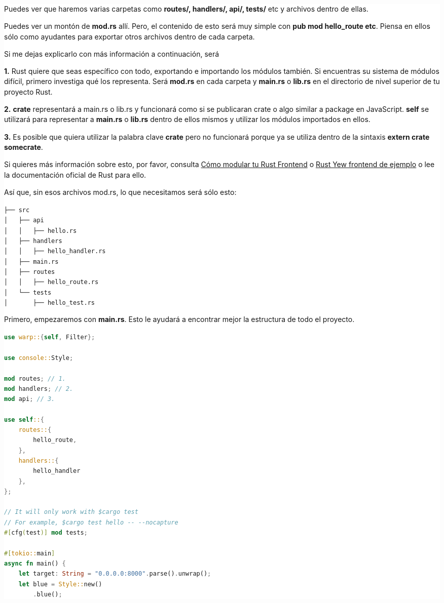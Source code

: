Puedes ver que haremos varias carpetas como **routes/, handlers/, api/, tests/** etc y archivos dentro de ellas.

Puedes ver un montón de **mod.rs** allí. Pero, el contenido de esto será muy simple con **pub mod hello_route etc**. Piensa en ellos sólo como ayudantes para exportar otros archivos dentro de cada carpeta.

Si me dejas explicarlo con más información a continuación, será

**1.** Rust quiere que seas específico con todo, exportando e importando los módulos también. Si encuentras su sistema de módulos difícil, primero investiga qué los representa. Será **mod.rs** en cada carpeta y **main.rs** o **lib.rs** en el directorio de nivel superior de tu proyecto Rust. 

**2.** **crate** representará a main.rs o lib.rs y funcionará como si se publicaran crate o algo similar a package en JavaScript. **self** se utilizará para representar a **main.rs** o **lib.rs** dentro de ellos mismos y utilizar los módulos importados en ellos. 

**3.** Es posible que quiera utilizar la palabra clave **crate** pero no funcionará porque ya se utiliza dentro de la sintaxis **extern crate somecrate**.

Si quieres más información sobre esto, por favor, consulta [Cómo modular tu Rust Frontend][How to modulize your Rust Frontend] o [Rust Yew frontend de ejemplo](https://github.com/steadylearner/Rust-Full-Stack/tree/master/web/src) o lee la documentación oficial de Rust para ello.

Así que, sin esos archivos mod.rs, lo que necesitamos será sólo esto:

```console
├── src
│   ├── api
│   │   ├── hello.rs
│   ├── handlers
│   │   ├── hello_handler.rs
│   ├── main.rs
│   ├── routes
│   │   ├── hello_route.rs
│   └── tests
│       ├── hello_test.rs
```

Primero, empezaremos con **main.rs**. Esto le ayudará a encontrar mejor la estructura de todo el proyecto.

```rust
use warp::{self, Filter};

use console::Style;

mod routes; // 1.
mod handlers; // 2.
mod api; // 3.

use self::{
    routes::{
        hello_route,
    },
    handlers::{
        hello_handler
    },
};

// It will only work with $cargo test
// For example, $cargo test hello -- --nocapture
#[cfg(test)] mod tests;

#[tokio::main]
async fn main() {
    let target: String = "0.0.0.0:8000".parse().unwrap();
    let blue = Style::new()
        .blue();
```

[Steadylearner]: https://www.steadylearner.com
[Rust Website]: https://www.rust-lang.org/
[Learn Rust]: https://doc.rust-lang.org/book/
[Rust async]: https://github.com/steadylearner/Rust-Full-Stack/tree/master/async
[cargo edit]: https://github.com/killercup/cargo-edit
[React Rust]: https://github.com/steadylearner/Rust-Full-Stack/tree/master/React_Rust
[Rust Full Stack]: https://github.com/steadylearner/Rust-Full-Stack
[Warp]: https://github.com/seanmonstar/warp
[Warp official example]: https://github.com/seanmonstar/warp#example
[Warp examples]: https://github.com/steadylearner/Rust-Full-Stack/tree/master/warp
[Warp official examples]: https://github.com/seanmonstar/warp/tree/master/examples
[Warp documentation]: https://docs.rs/warp/0.2.1/warp/
[Warp database example]: https://github.com/steadylearner/Rust-Full-Stack/tree/master/warp/database/2.%20with_db_pool/src
[tokio]: https://github.com/tokio-rs/tokio
[async std]: https://github.com/async-rs/async-std
[Express]: https://expressjs.com
[FP in Rust]: https://github.com/JasonShin/fp-core.rs
[Reading Rust function signatures]: https://hoverbear.org/blog/reading-rust-function-signatures/
[Real world Tacit programming part 1]: https://medium.com/@jesterxl/real-world-uses-of-tacit-programming-part-1-of-2-f2a0c3f9e00c
[Real world Tacit programming part 2]: https://medium.com/@jesterxl/real-world-uses-of-tacit-programming-part-2-of-2-6422da10dc47
[Rust closures are hard]: https://stevedonovan.github.io/rustifications/2018/08/18/rust-closures-are-hard.html
[microservices_with_docker]: https://github.com/steadylearner/Rust-Full-Stack/tree/master/microservices_with_docker
[How to install Rust]: https://www.steadylearner.com/blog/read/How-to-install-Rust
[How to use Rust Yew]: https://www.steadylearner.com/blog/read/How-to-use-Rust-Yew
[How to modulize your Rust Frontend]: https://www.steadylearner.com/blog/read/How-to-modulize-your-Rust-Frontend
[How to use Docker with Rust]: https://www.steadylearner.com/blog/read/How-to-use-Docker-with-Rust
[Twitter]: https://twitter.com/steadylearner_p
[LinkedIn]: https://www.linkedin.com/in/steady-learner-3151b7164/
[GitHub]: https://github.com/steadylearner
[Donate]: https://www.paypal.com/donate/?token=MYCfCk47O9tUW-WzxzrampApJJ3hTEweiG3XrGS_04X3y6NH5lMG2CQ9ZMibZEEKKCfX_0&country.x=BR&locale.x=BR